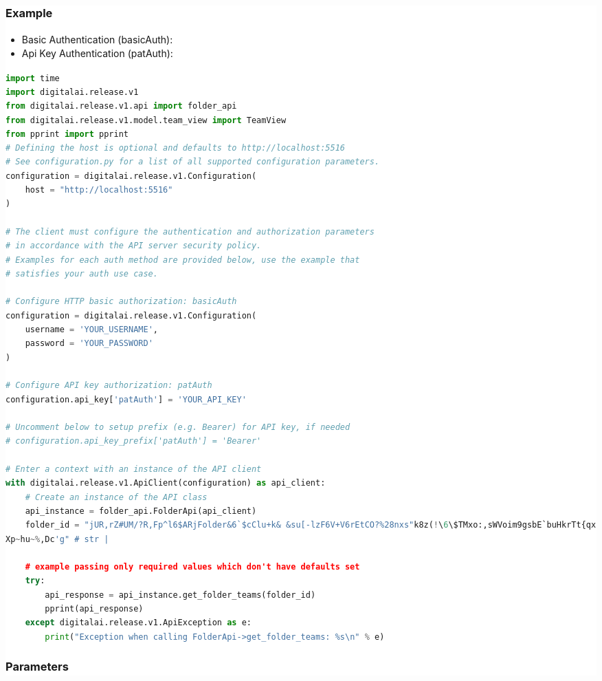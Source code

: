 

### Example

* Basic Authentication (basicAuth):
* Api Key Authentication (patAuth):

```python
import time
import digitalai.release.v1
from digitalai.release.v1.api import folder_api
from digitalai.release.v1.model.team_view import TeamView
from pprint import pprint
# Defining the host is optional and defaults to http://localhost:5516
# See configuration.py for a list of all supported configuration parameters.
configuration = digitalai.release.v1.Configuration(
    host = "http://localhost:5516"
)

# The client must configure the authentication and authorization parameters
# in accordance with the API server security policy.
# Examples for each auth method are provided below, use the example that
# satisfies your auth use case.

# Configure HTTP basic authorization: basicAuth
configuration = digitalai.release.v1.Configuration(
    username = 'YOUR_USERNAME',
    password = 'YOUR_PASSWORD'
)

# Configure API key authorization: patAuth
configuration.api_key['patAuth'] = 'YOUR_API_KEY'

# Uncomment below to setup prefix (e.g. Bearer) for API key, if needed
# configuration.api_key_prefix['patAuth'] = 'Bearer'

# Enter a context with an instance of the API client
with digitalai.release.v1.ApiClient(configuration) as api_client:
    # Create an instance of the API class
    api_instance = folder_api.FolderApi(api_client)
    folder_id = "jUR,rZ#UM/?R,Fp^l6$ARjFolder&6`$cClu+k& &su[-lzF6V+V6rEtCO?%28nxs"k8z(!\6\$TMxo:,sWVoim9gsbE`buHkrTt{qxXp~hu~%,Dc'g" # str | 

    # example passing only required values which don't have defaults set
    try:
        api_response = api_instance.get_folder_teams(folder_id)
        pprint(api_response)
    except digitalai.release.v1.ApiException as e:
        print("Exception when calling FolderApi->get_folder_teams: %s\n" % e)
```


### Parameters
